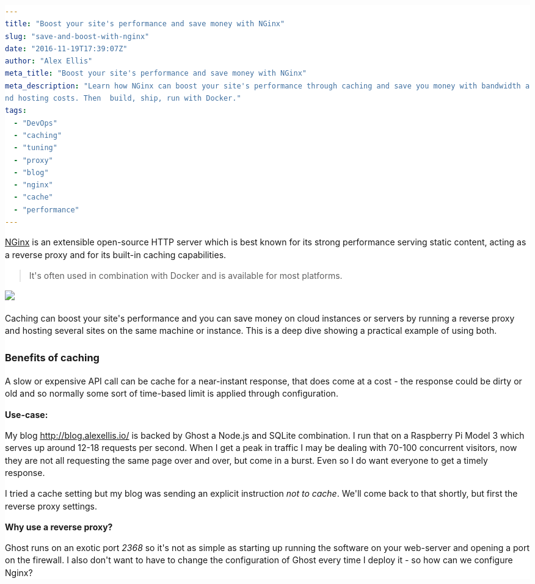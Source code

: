 ```yaml
---
title: "Boost your site's performance and save money with NGinx"
slug: "save-and-boost-with-nginx"
date: "2016-11-19T17:39:07Z"
author: "Alex Ellis"
meta_title: "Boost your site's performance and save money with NGinx"
meta_description: "Learn how NGinx can boost your site's performance through caching and save you money with bandwidth and hosting costs. Then  build, ship, run with Docker."
tags:
  - "DevOps"
  - "caching"
  - "tuning"
  - "proxy"
  - "blog"
  - "nginx"
  - "cache"
  - "performance"
---
```


[NGinx](https://www.nginx.com) is an extensible open-source HTTP server which is best known for its strong performance serving static content, acting as a reverse proxy and for its built-in caching capabilities.

> It's often used in combination with Docker and is available for most platforms.

![](/content/images/2016/11/logo.png)

Caching can boost your site's performance and you can save money on cloud instances or servers by running a reverse proxy and hosting several sites on the same machine or instance. This is a deep dive showing a practical example of using both.

### Benefits of caching

A slow or expensive API call can be cache for a near-instant response, that does come at a cost - the response could be dirty or old and so normally some sort of time-based limit is applied through configuration.

**Use-case:**

My blog http://blog.alexellis.io/ is backed by Ghost a Node.js and SQLite combination. I run that on a Raspberry Pi Model 3 which serves up around 12-18 requests per second. When I get a peak in traffic I may be dealing with 70-100 concurrent visitors, now they are not all requesting the same page over and over, but come in a burst. Even so I do want everyone to get a timely response.

I tried a cache setting but my blog was sending an explicit instruction *not to cache*. We'll come back to that shortly, but first the reverse proxy settings.

**Why use a reverse proxy?**

Ghost runs on an exotic port *2368* so it's not as simple as starting up running the software on your web-server and opening a port on the firewall. I also don't want to have to change the configuration of Ghost every time I deploy it - so how can we configure Nginx?
